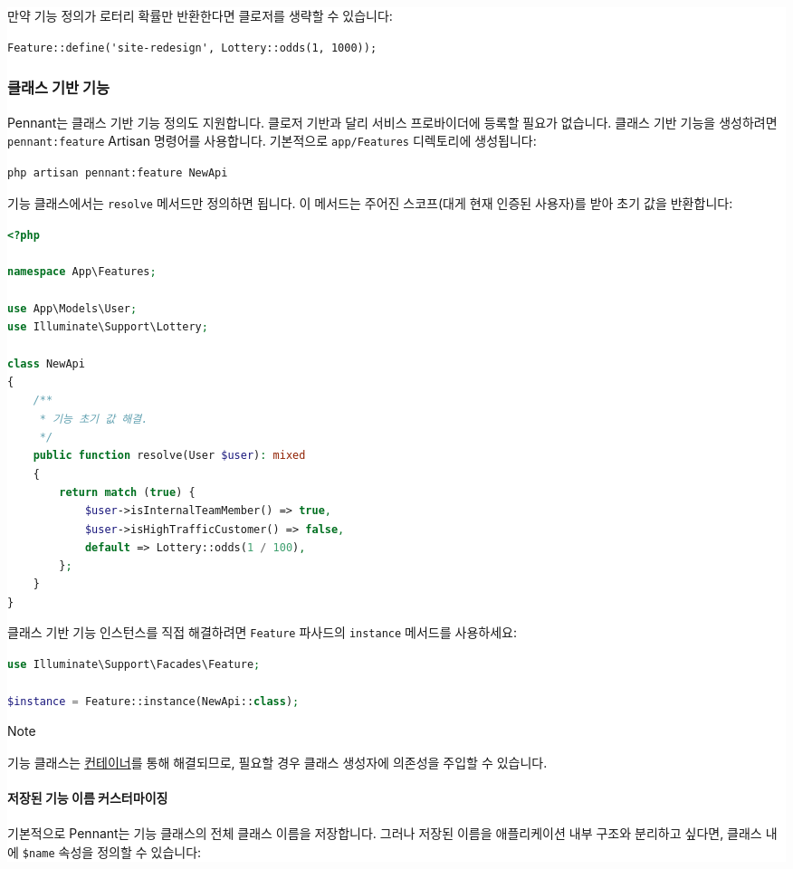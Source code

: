 만약 기능 정의가 로터리 확률만 반환한다면 클로저를 생략할 수 있습니다:

```
Feature::define('site-redesign', Lottery::odds(1, 1000));
```

<a name="class-based-features"></a>
### 클래스 기반 기능

Pennant는 클래스 기반 기능 정의도 지원합니다. 클로저 기반과 달리 서비스 프로바이더에 등록할 필요가 없습니다. 클래스 기반 기능을 생성하려면 `pennant:feature` Artisan 명령어를 사용합니다. 기본적으로 `app/Features` 디렉토리에 생성됩니다:

```shell
php artisan pennant:feature NewApi
```

기능 클래스에서는 `resolve` 메서드만 정의하면 됩니다. 이 메서드는 주어진 스코프(대게 현재 인증된 사용자)를 받아 초기 값을 반환합니다:

```php
<?php

namespace App\Features;

use App\Models\User;
use Illuminate\Support\Lottery;

class NewApi
{
    /**
     * 기능 초기 값 해결.
     */
    public function resolve(User $user): mixed
    {
        return match (true) {
            $user->isInternalTeamMember() => true,
            $user->isHighTrafficCustomer() => false,
            default => Lottery::odds(1 / 100),
        };
    }
}
```

클래스 기반 기능 인스턴스를 직접 해결하려면 `Feature` 파사드의 `instance` 메서드를 사용하세요:

```php
use Illuminate\Support\Facades\Feature;

$instance = Feature::instance(NewApi::class);
```

> [!NOTE]
> 기능 클래스는 [컨테이너](/docs/11.x/container)를 통해 해결되므로, 필요할 경우 클래스 생성자에 의존성을 주입할 수 있습니다.

#### 저장된 기능 이름 커스터마이징

기본적으로 Pennant는 기능 클래스의 전체 클래스 이름을 저장합니다. 그러나 저장된 이름을 애플리케이션 내부 구조와 분리하고 싶다면, 클래스 내에 `$name` 속성을 정의할 수 있습니다:
